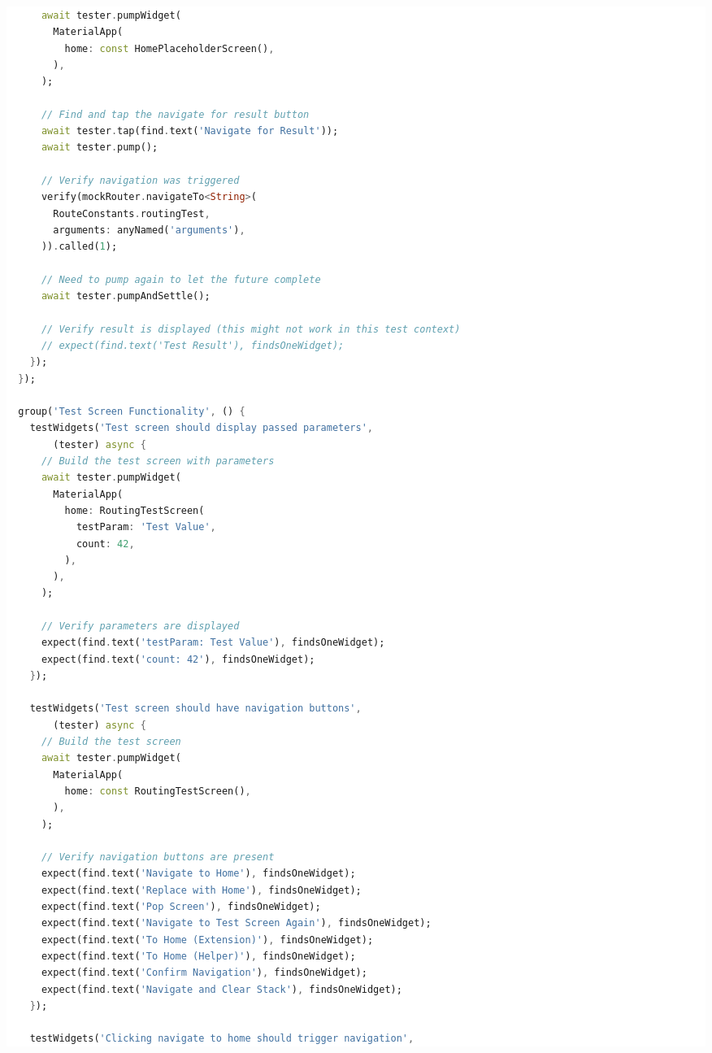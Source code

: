 ```dart
      await tester.pumpWidget(
        MaterialApp(
          home: const HomePlaceholderScreen(),
        ),
      );
      
      // Find and tap the navigate for result button
      await tester.tap(find.text('Navigate for Result'));
      await tester.pump();
      
      // Verify navigation was triggered
      verify(mockRouter.navigateTo<String>(
        RouteConstants.routingTest,
        arguments: anyNamed('arguments'),
      )).called(1);
      
      // Need to pump again to let the future complete
      await tester.pumpAndSettle();
      
      // Verify result is displayed (this might not work in this test context)
      // expect(find.text('Test Result'), findsOneWidget);
    });
  });
  
  group('Test Screen Functionality', () {
    testWidgets('Test screen should display passed parameters',
        (tester) async {
      // Build the test screen with parameters
      await tester.pumpWidget(
        MaterialApp(
          home: RoutingTestScreen(
            testParam: 'Test Value',
            count: 42,
          ),
        ),
      );
      
      // Verify parameters are displayed
      expect(find.text('testParam: Test Value'), findsOneWidget);
      expect(find.text('count: 42'), findsOneWidget);
    });
    
    testWidgets('Test screen should have navigation buttons',
        (tester) async {
      // Build the test screen
      await tester.pumpWidget(
        MaterialApp(
          home: const RoutingTestScreen(),
        ),
      );
      
      // Verify navigation buttons are present
      expect(find.text('Navigate to Home'), findsOneWidget);
      expect(find.text('Replace with Home'), findsOneWidget);
      expect(find.text('Pop Screen'), findsOneWidget);
      expect(find.text('Navigate to Test Screen Again'), findsOneWidget);
      expect(find.text('To Home (Extension)'), findsOneWidget);
      expect(find.text('To Home (Helper)'), findsOneWidget);
      expect(find.text('Confirm Navigation'), findsOneWidget);
      expect(find.text('Navigate and Clear Stack'), findsOneWidget);
    });
    
    testWidgets('Clicking navigate to home should trigger navigation',
```